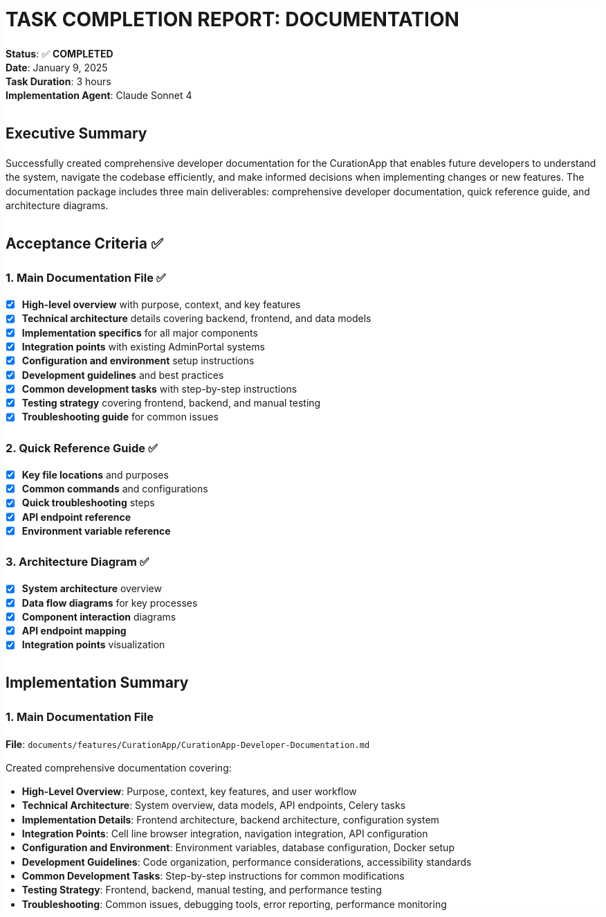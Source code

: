 # TASK COMPLETION REPORT: DOCUMENTATION

**Status**: ✅ **COMPLETED**  
**Date**: January 9, 2025  
**Task Duration**: 3 hours  
**Implementation Agent**: Claude Sonnet 4  

## Executive Summary

Successfully created comprehensive developer documentation for the CurationApp that enables future developers to understand the system, navigate the codebase efficiently, and make informed decisions when implementing changes or new features. The documentation package includes three main deliverables: comprehensive developer documentation, quick reference guide, and architecture diagrams.

## Acceptance Criteria ✅

### 1. Main Documentation File ✅
- [x] **High-level overview** with purpose, context, and key features
- [x] **Technical architecture** details covering backend, frontend, and data models
- [x] **Implementation specifics** for all major components
- [x] **Integration points** with existing AdminPortal systems
- [x] **Configuration and environment** setup instructions
- [x] **Development guidelines** and best practices
- [x] **Common development tasks** with step-by-step instructions
- [x] **Testing strategy** covering frontend, backend, and manual testing
- [x] **Troubleshooting guide** for common issues

### 2. Quick Reference Guide ✅
- [x] **Key file locations** and purposes
- [x] **Common commands** and configurations
- [x] **Quick troubleshooting** steps
- [x] **API endpoint reference**
- [x] **Environment variable reference**

### 3. Architecture Diagram ✅
- [x] **System architecture** overview
- [x] **Data flow diagrams** for key processes
- [x] **Component interaction** diagrams
- [x] **API endpoint mapping**
- [x] **Integration points** visualization

## Implementation Summary

### 1. Main Documentation File
**File**: `documents/features/CurationApp/CurationApp-Developer-Documentation.md`

Created comprehensive documentation covering:
- **High-Level Overview**: Purpose, context, key features, and user workflow
- **Technical Architecture**: System overview, data models, API endpoints, Celery tasks
- **Implementation Details**: Frontend architecture, backend architecture, configuration system
- **Integration Points**: Cell line browser integration, navigation integration, API configuration
- **Configuration and Environment**: Environment variables, database configuration, Docker setup
- **Development Guidelines**: Code organization, performance considerations, accessibility standards
- **Common Development Tasks**: Step-by-step instructions for common modifications
- **Testing Strategy**: Frontend, backend, manual testing, and performance testing
- **Troubleshooting**: Common issues, debugging tools, error reporting, performance monitoring

